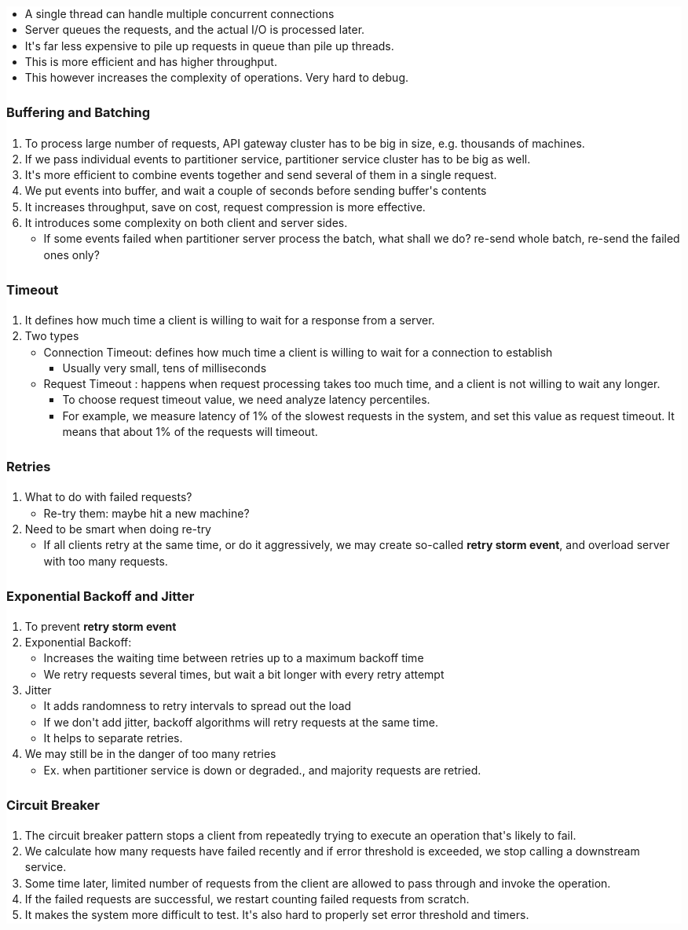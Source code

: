    * A single thread can handle multiple concurrent connections
   * Server queues the requests, and the actual I/O is processed later.
   * It's far less expensive to pile up requests in queue than pile up threads. 
   * This is more efficient and has higher throughput.
   * This however increases the complexity of operations. Very hard to debug.
### Buffering and Batching
1. To process large number of requests, API gateway cluster has to be big in size, e.g. thousands of machines.
2. If we pass individual events to partitioner service, partitioner service cluster has to be big as well.
3. It's more efficient to combine events together and send several of them in a single request.
4. We put events into buffer, and wait a couple of seconds before sending buffer's contents
5. It increases throughput, save on cost, request compression is more effective.
6. It introduces some complexity on both client and server sides. 
   * If some events failed when partitioner server process the batch, what shall we do? re-send whole batch, re-send the failed ones only? 
### Timeout
1. It defines how much time a client is willing to wait for a response from a server.
2. Two types
   * Connection Timeout: defines how much time a client is willing to wait for a connection to establish
      * Usually very small, tens of milliseconds
   * Request Timeout : happens when request processing takes too much time, and a client is not willing to wait any longer.
      * To choose request timeout value, we need analyze latency percentiles.
      * For example, we measure latency of 1% of the slowest requests in the system, and set this value as request timeout. It means that about 1% of the requests will timeout.
### Retries
1. What to do with failed requests?
   * Re-try them: maybe hit a new machine? 
2. Need to be smart when doing re-try
   * If all clients retry at the same time, or do it aggressively, we may create so-called **retry storm event**,  and overload server with too many requests.
### Exponential Backoff and Jitter
1. To prevent **retry storm event**
2. Exponential Backoff:
   * Increases the waiting time between retries up to a maximum backoff time
   * We retry requests several times, but wait a bit longer with every retry attempt
3. Jitter
   * It adds randomness to retry intervals to spread out the load
   * If we don't add jitter, backoff algorithms will retry requests at the same time. 
   * It helps to separate retries.
4. We may still be in the danger of too many retries
   * Ex. when partitioner service is down or degraded., and majority requests are retried.
### Circuit Breaker 
1. The circuit breaker pattern stops a client from repeatedly trying to execute an operation that's likely to fail.
2. We calculate how many requests have failed recently and if error threshold is exceeded, we stop calling a downstream service.
3. Some time later, limited number of requests  from the client are allowed to pass through and invoke the operation.
4. If the failed requests are successful, we restart counting failed requests from scratch.
5. It makes the system more difficult to test. It's also hard to properly set error threshold and timers. 
